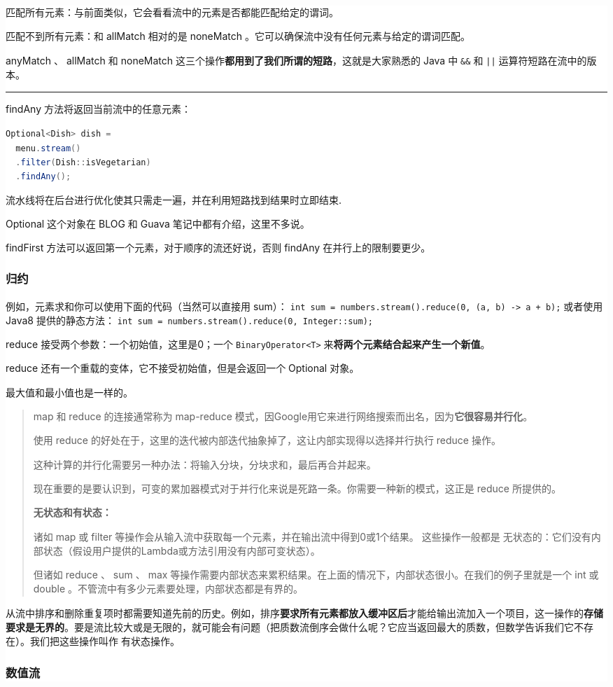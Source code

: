 匹配所有元素：与前面类似，它会看看流中的元素是否都能匹配给定的谓词。

匹配不到所有元素：和 allMatch 相对的是 noneMatch 。它可以确保流中没有任何元素与给定的谓词匹配。

anyMatch 、 allMatch 和 noneMatch 这三个操作**都用到了我们所谓的短路**，这就是大家熟悉的 Java 中 `&&` 和 `||` 运算符短路在流中的版本。

---

findAny 方法将返回当前流中的任意元素：

``` java
Optional<Dish> dish =
  menu.stream()
  .filter(Dish::isVegetarian)
  .findAny();
```

流水线将在后台进行优化使其只需走一遍，并在利用短路找到结果时立即结束.

Optional 这个对象在 BLOG 和 Guava 笔记中都有介绍，这里不多说。

findFirst 方法可以返回第一个元素，对于顺序的流还好说，否则 findAny 在并行上的限制要更少。

### 归约

例如，元素求和你可以使用下面的代码（当然可以直接用 sum）：
`int sum = numbers.stream().reduce(0, (a, b) -> a + b);`
或者使用 Java8 提供的静态方法：
`int sum = numbers.stream().reduce(0, Integer::sum);`

reduce 接受两个参数：一个初始值，这里是0；一个 `BinaryOperator<T>` 来**将两个元素结合起来产生一个新值**。

reduce 还有一个重载的变体，它不接受初始值，但是会返回一个 Optional 对象。

最大值和最小值也是一样的。

> map 和 reduce 的连接通常称为 map-reduce 模式，因Google用它来进行网络搜索而出名，因为**它很容易并行化**。
>
> 使用 reduce 的好处在于，这里的迭代被内部迭代抽象掉了，这让内部实现得以选择并行执行 reduce 操作。
>
> 这种计算的并行化需要另一种办法：将输入分块，分块求和，最后再合并起来。
>
> 现在重要的是要认识到，可变的累加器模式对于并行化来说是死路一条。你需要一种新的模式，这正是 reduce 所提供的。
>
> **无状态和有状态：**
>
> 诸如 map 或 filter 等操作会从输入流中获取每一个元素，并在输出流中得到0或1个结果。
> 这些操作一般都是 无状态的：它们没有内部状态（假设用户提供的Lambda或方法引用没有内部可变状态）。
>
> 但诸如 reduce 、 sum 、 max 等操作需要内部状态来累积结果。在上面的情况下，内部状态很小。在我们的例子里就是一个 int 或 double 。不管流中有多少元素要处理，内部状态都是有界的。

从流中排序和删除重复项时都需要知道先前的历史。例如，排序**要求所有元素都放入缓冲区后**才能给输出流加入一个项目，这一操作的**存储要求是无界的**。要是流比较大或是无限的，就可能会有问题（把质数流倒序会做什么呢？它应当返回最大的质数，但数学告诉我们它不存在）。我们把这些操作叫作 有状态操作。

### 数值流
